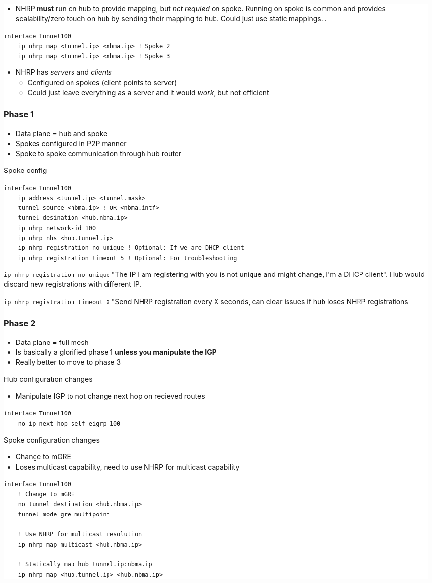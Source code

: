 - NHRP **must** run on hub to provide mapping, but *not requied* on spoke. Running on spoke is common and provides scalability/zero touch on hub by sending their mapping to hub. Could just use static mappings...
```
interface Tunnel100
    ip nhrp map <tunnel.ip> <nbma.ip> ! Spoke 2
    ip nhrp map <tunnel.ip> <nbma.ip> ! Spoke 3
```

- NHRP has *servers* and *clients*
    - Configured on spokes (client points to server)
    - Could just leave everything as a server and it would *work*, but not efficient


### Phase 1
- Data plane = hub and spoke
- Spokes configured in P2P manner
- Spoke to spoke communication through hub router

Spoke config
```
interface Tunnel100
    ip address <tunnel.ip> <tunnel.mask>
    tunnel source <nbma.ip> ! OR <nbma.intf>
    tunnel desination <hub.nbma.ip>
    ip nhrp network-id 100
    ip nhrp nhs <hub.tunnel.ip>
    ip nhrp registration no_unique ! Optional: If we are DHCP client
    ip nhrp registration timeout 5 ! Optional: For troubleshooting
```

`ip nhrp registration no_unique` "The IP I am registering with you is not unique and might change, I'm a DHCP client". Hub would discard new registrations with different IP.

`ip nhrp registration timeout X` "Send NHRP registration every X seconds, can clear issues if hub loses NHRP registrations

### Phase 2
- Data plane = full mesh
- Is basically a glorified phase 1 **unless you manipulate the IGP**
- Really better to move to phase 3

Hub configuration changes
- Manipulate IGP to not change next hop on recieved routes
```
interface Tunnel100
    no ip next-hop-self eigrp 100
```

Spoke configuration changes
- Change to mGRE
- Loses multicast capability, need to use NHRP for multicast capability
```
interface Tunnel100
    ! Change to mGRE
    no tunnel destination <hub.nbma.ip>
    tunnel mode gre multipoint

    ! Use NHRP for multicast resolution
    ip nhrp map multicast <hub.nbma.ip>

    ! Statically map hub tunnel.ip:nbma.ip
    ip nhrp map <hub.tunnel.ip> <hub.nbma.ip>
```
